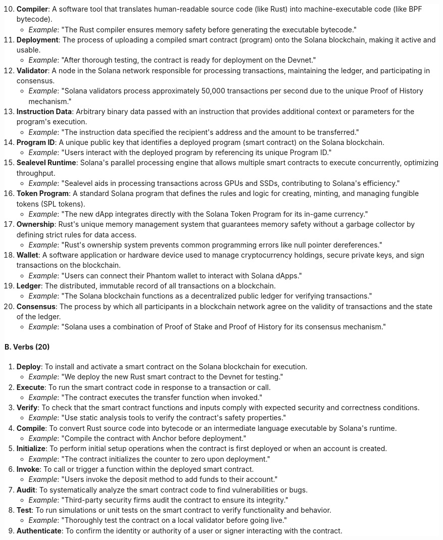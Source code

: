 10. **Compiler**: A software tool that translates human-readable source code (like Rust) into machine-executable code (like BPF bytecode).
    *   *Example*: "The Rust compiler ensures memory safety before generating the executable bytecode."
11. **Deployment**: The process of uploading a compiled smart contract (program) onto the Solana blockchain, making it active and usable.
    *   *Example*: "After thorough testing, the contract is ready for deployment on the Devnet."
12. **Validator**: A node in the Solana network responsible for processing transactions, maintaining the ledger, and participating in consensus.
    *   *Example*: "Solana validators process approximately 50,000 transactions per second due to the unique Proof of History mechanism."
13. **Instruction Data**: Arbitrary binary data passed with an instruction that provides additional context or parameters for the program's execution.
    *   *Example*: "The instruction data specified the recipient's address and the amount to be transferred."
14. **Program ID**: A unique public key that identifies a deployed program (smart contract) on the Solana blockchain.
    *   *Example*: "Users interact with the deployed program by referencing its unique Program ID."
15. **Sealevel Runtime**: Solana's parallel processing engine that allows multiple smart contracts to execute concurrently, optimizing throughput.
    *   *Example*: "Sealevel aids in processing transactions across GPUs and SSDs, contributing to Solana's efficiency."
16. **Token Program**: A standard Solana program that defines the rules and logic for creating, minting, and managing fungible tokens (SPL tokens).
    *   *Example*: "The new dApp integrates directly with the Solana Token Program for its in-game currency."
17. **Ownership**: Rust's unique memory management system that guarantees memory safety without a garbage collector by defining strict rules for data access.
    *   *Example*: "Rust's ownership system prevents common programming errors like null pointer dereferences."
18. **Wallet**: A software application or hardware device used to manage cryptocurrency holdings, secure private keys, and sign transactions on the blockchain.
    *   *Example*: "Users can connect their Phantom wallet to interact with Solana dApps."
19. **Ledger**: The distributed, immutable record of all transactions on a blockchain.
    *   *Example*: "The Solana blockchain functions as a decentralized public ledger for verifying transactions."
20. **Consensus**: The process by which all participants in a blockchain network agree on the validity of transactions and the state of the ledger.
    *   *Example*: "Solana uses a combination of Proof of Stake and Proof of History for its consensus mechanism."

#### B. Verbs (20)

1.  **Deploy**: To install and activate a smart contract on the Solana blockchain for execution.
    *   *Example*: "We deploy the new Rust smart contract to the Devnet for testing."
2.  **Execute**: To run the smart contract code in response to a transaction or call.
    *   *Example*: "The contract executes the transfer function when invoked."
3.  **Verify**: To check that the smart contract functions and inputs comply with expected security and correctness conditions.
    *   *Example*: "Use static analysis tools to verify the contract's safety properties."
4.  **Compile**: To convert Rust source code into bytecode or an intermediate language executable by Solana's runtime.
    *   *Example*: "Compile the contract with Anchor before deployment."
5.  **Initialize**: To perform initial setup operations when the contract is first deployed or when an account is created.
    *   *Example*: "The contract initializes the counter to zero upon deployment."
6.  **Invoke**: To call or trigger a function within the deployed smart contract.
    *   *Example*: "Users invoke the deposit method to add funds to their account."
7.  **Audit**: To systematically analyze the smart contract code to find vulnerabilities or bugs.
    *   *Example*: "Third-party security firms audit the contract to ensure its integrity."
8.  **Test**: To run simulations or unit tests on the smart contract to verify functionality and behavior.
    *   *Example*: "Thoroughly test the contract on a local validator before going live."
9.  **Authenticate**: To confirm the identity or authority of a user or signer interacting with the contract.